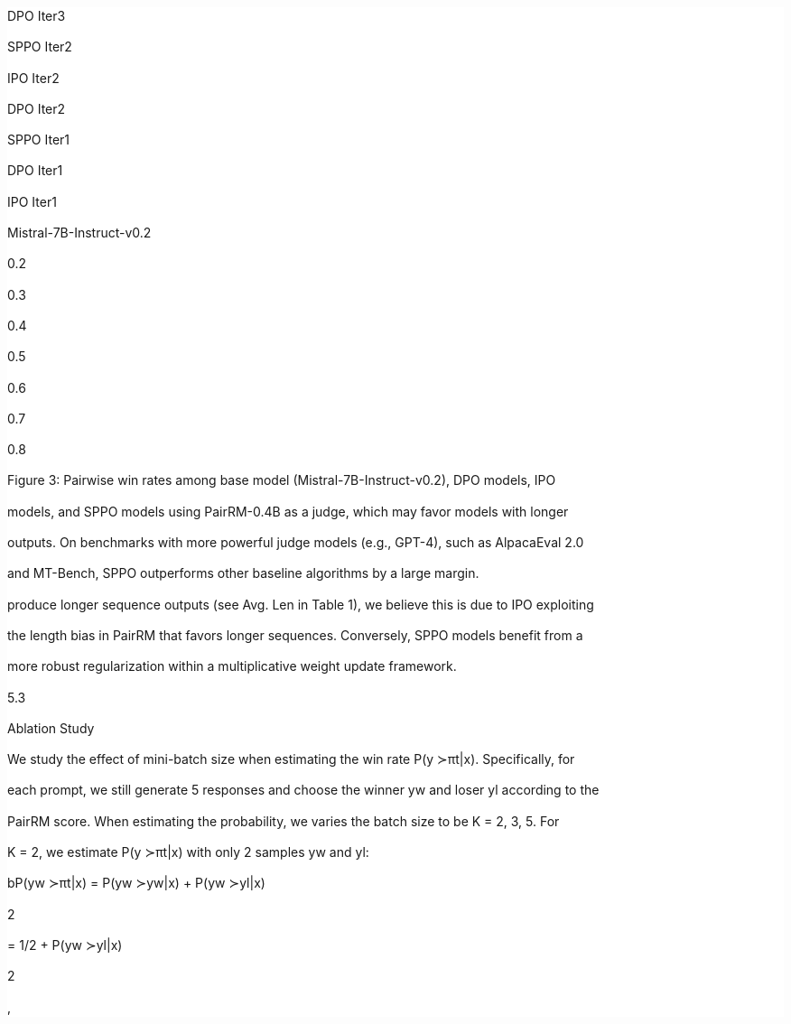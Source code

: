 DPO Iter3

SPPO Iter2

IPO Iter2

DPO Iter2

SPPO Iter1

DPO Iter1

IPO Iter1

Mistral-7B-Instruct-v0.2

0.2

0.3

0.4

0.5

0.6

0.7

0.8

Figure 3: Pairwise win rates among base model (Mistral-7B-Instruct-v0.2), DPO models, IPO

models, and SPPO models using PairRM-0.4B as a judge, which may favor models with longer

outputs. On benchmarks with more powerful judge models (e.g., GPT-4), such as AlpacaEval 2.0

and MT-Bench, SPPO outperforms other baseline algorithms by a large margin.

produce longer sequence outputs (see Avg. Len in Table 1), we believe this is due to IPO exploiting

the length bias in PairRM that favors longer sequences. Conversely, SPPO models benefit from a

more robust regularization within a multiplicative weight update framework.

5.3

Ablation Study

We study the effect of mini-batch size when estimating the win rate P(y ≻πt|x). Specifically, for

each prompt, we still generate 5 responses and choose the winner yw and loser yl according to the

PairRM score. When estimating the probability, we varies the batch size to be K = 2, 3, 5. For

K = 2, we estimate P(y ≻πt|x) with only 2 samples yw and yl:

bP(yw ≻πt|x) = P(yw ≻yw|x) + P(yw ≻yl|x)

2

= 1/2 + P(yw ≻yl|x)

2

,
